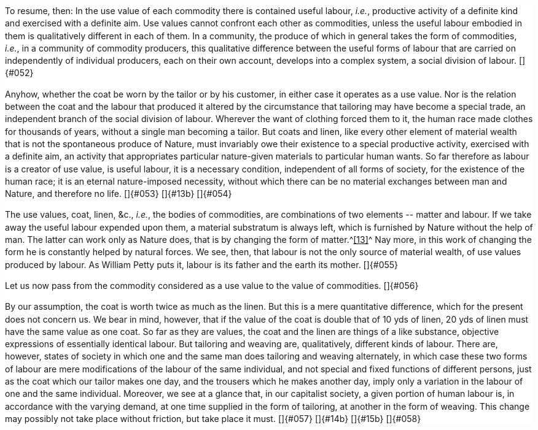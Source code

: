 To resume, then: In the use value of each commodity there is contained
useful labour, *i.e.*, productive activity of a definite kind and
exercised with a definite aim. Use values cannot confront each other as
commodities, unless the useful labour embodied in them is qualitatively
different in each of them. In a community, the produce of which in
general takes the form of commodities, *i.e.*, in a community of
commodity producers, this qualitative difference between the useful
forms of labour that are carried on independently of individual
producers, each on their own account, develops into a complex system, a
social division of labour. []{#052}

Anyhow, whether the coat be worn by the tailor or by his customer, in
either case it operates as a use value. Nor is the relation between the
coat and the labour that produced it altered by the circumstance that
tailoring may have become a special trade, an independent branch of the
social division of labour. Wherever the want of clothing forced them to
it, the human race made clothes for thousands of years, without a single
man becoming a tailor. But coats and linen, like every other element of
material wealth that is not the spontaneous produce of Nature, must
invariably owe their existence to a special productive activity,
exercised with a definite aim, an activity that appropriates particular
nature-given materials to particular human wants. So far therefore as
labour is a creator of use value, is useful labour, it is a necessary
condition, independent of all forms of society, for the existence of the
human race; it is an eternal nature-imposed necessity, without which
there can be no material exchanges between man and Nature, and therefore
no life. []{#053} []{#13b} []{#054}

The use values, coat, linen, &c., *i.e.*, the bodies of commodities, are
combinations of two elements -- matter and labour. If we take away the
useful labour expended upon them, a material substratum is always left,
which is furnished by Nature without the help of man. The latter can
work only as Nature does, that is by changing the form of
matter.^[\[13\]](#13)^ Nay more, in this work of changing the form he is
constantly helped by natural forces. We see, then, that labour is not
the only source of material wealth, of use values produced by labour. As
William Petty puts it, labour is its father and the earth its mother.
[]{#055}

Let us now pass from the commodity considered as a use value to the
value of commodities. []{#056}

By our assumption, the coat is worth twice as much as the linen. But
this is a mere quantitative difference, which for the present does not
concern us. We bear in mind, however, that if the value of the coat is
double that of 10 yds of linen, 20 yds of linen must have the same value
as one coat. So far as they are values, the coat and the linen are
things of a like substance, objective expressions of essentially
identical labour. But tailoring and weaving are, qualitatively,
different kinds of labour. There are, however, states of society in
which one and the same man does tailoring and weaving alternately, in
which case these two forms of labour are mere modifications of the
labour of the same individual, and not special and fixed functions of
different persons, just as the coat which our tailor makes one day, and
the trousers which he makes another day, imply only a variation in the
labour of one and the same individual. Moreover, we see at a glance
that, in our capitalist society, a given portion of human labour is, in
accordance with the varying demand, at one time supplied in the form of
tailoring, at another in the form of weaving. This change may possibly
not take place without friction, but take place it must. []{#057}
[]{#14b} []{#15b} []{#058}
